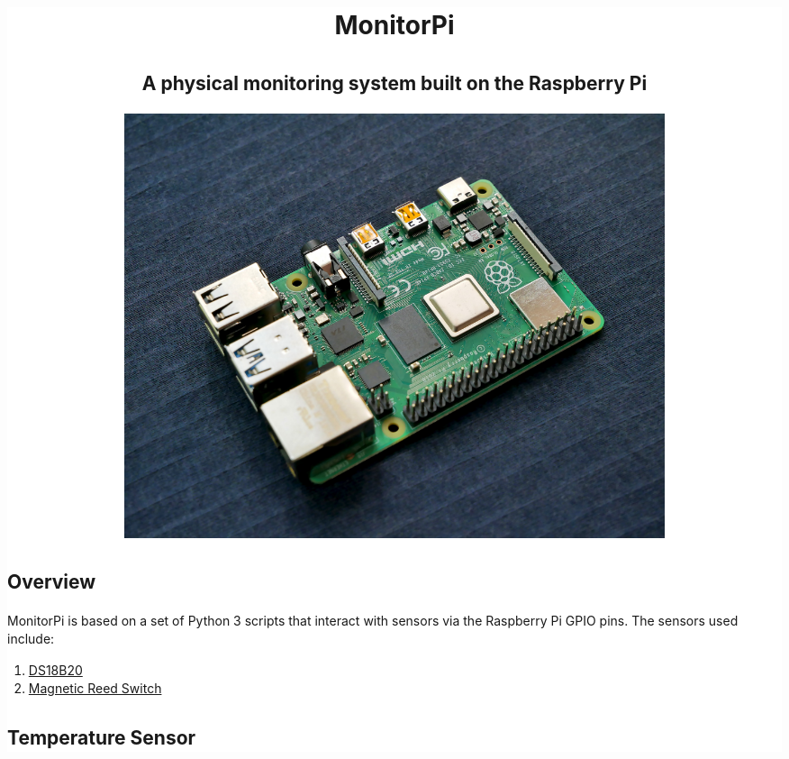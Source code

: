 <p>
    <h1 align="center"><b>MonitorPi</b></h1>
    <h2 align="center"> A physical monitoring system built on the Raspberry Pi </h2>
</p>

<p align="center">
    <img src="img/rpi.jpg" width=600></img>
</p>

## Overview

MonitorPi is based on a set of Python 3 scripts that interact with sensors via the Raspberry Pi GPIO pins. The sensors used include: 
1. [DS18B20](https://datasheets.maximintegrated.com/en/ds/DS18B20.pdf)
2. [Magnetic Reed Switch](https://en.wikipedia.org/wiki/Reed_switch)

## Temperature Sensor
<p align="center">